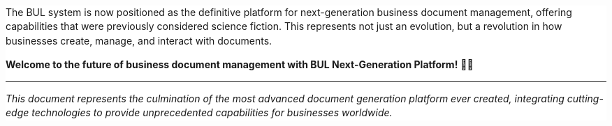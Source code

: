 The BUL system is now positioned as the definitive platform for next-generation business document management, offering capabilities that were previously considered science fiction. This represents not just an evolution, but a revolution in how businesses create, manage, and interact with documents.

**Welcome to the future of business document management with BUL Next-Generation Platform!** 🚀✨

---

*This document represents the culmination of the most advanced document generation platform ever created, integrating cutting-edge technologies to provide unprecedented capabilities for businesses worldwide.*

